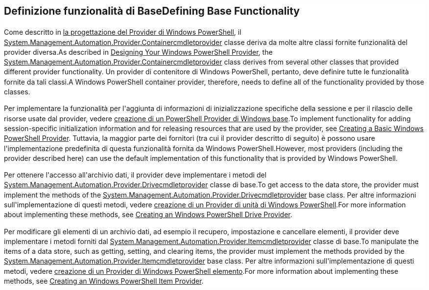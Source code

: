 ## <a name="defining-base-functionality"></a><span data-ttu-id="2180b-147">Definizione funzionalità di Base</span><span class="sxs-lookup"><span data-stu-id="2180b-147">Defining Base Functionality</span></span>

<span data-ttu-id="2180b-148">Come descritto in [la progettazione del Provider di Windows PowerShell](./designing-your-windows-powershell-provider.md), il [System.Management.Automation.Provider.Containercmdletprovider](/dotnet/api/System.Management.Automation.Provider.ContainerCmdletProvider) classe deriva da molte altre classi fornite funzionalità del provider diversa.</span><span class="sxs-lookup"><span data-stu-id="2180b-148">As described in [Designing Your Windows PowerShell Provider](./designing-your-windows-powershell-provider.md), the [System.Management.Automation.Provider.Containercmdletprovider](/dotnet/api/System.Management.Automation.Provider.ContainerCmdletProvider) class derives from several other classes that provided different provider functionality.</span></span> <span data-ttu-id="2180b-149">Un provider di contenitore di Windows PowerShell, pertanto, deve definire tutte le funzionalità fornite da tali classi.</span><span class="sxs-lookup"><span data-stu-id="2180b-149">A Windows PowerShell container provider, therefore, needs to define all of the functionality provided by those classes.</span></span>

<span data-ttu-id="2180b-150">Per implementare la funzionalità per l'aggiunta di informazioni di inizializzazione specifiche della sessione e per il rilascio delle risorse usate dal provider, vedere [creazione di un PowerShell Provider di Windows base](./creating-a-basic-windows-powershell-provider.md).</span><span class="sxs-lookup"><span data-stu-id="2180b-150">To implement functionality for adding session-specific initialization information and for releasing resources that are used by the provider, see [Creating a Basic Windows PowerShell Provider](./creating-a-basic-windows-powershell-provider.md).</span></span> <span data-ttu-id="2180b-151">Tuttavia, la maggior parte dei fornitori (tra cui il provider descritto di seguito) è possono usare l'implementazione predefinita di questa funzionalità fornita da Windows PowerShell.</span><span class="sxs-lookup"><span data-stu-id="2180b-151">However, most providers (including the provider described here) can use the default implementation of this functionality that is provided by Windows PowerShell.</span></span>

<span data-ttu-id="2180b-152">Per ottenere l'accesso all'archivio dati, il provider deve implementare i metodi del [System.Management.Automation.Provider.Drivecmdletprovider](/dotnet/api/System.Management.Automation.Provider.DriveCmdletProvider) classe di base.</span><span class="sxs-lookup"><span data-stu-id="2180b-152">To get access to the data store, the provider must implement the methods of the [System.Management.Automation.Provider.Drivecmdletprovider](/dotnet/api/System.Management.Automation.Provider.DriveCmdletProvider) base class.</span></span> <span data-ttu-id="2180b-153">Per altre informazioni sull'implementazione di questi metodi, vedere [creazione di un Provider di unità di Windows PowerShell](./creating-a-windows-powershell-drive-provider.md).</span><span class="sxs-lookup"><span data-stu-id="2180b-153">For more information about implementing these methods, see [Creating an Windows PowerShell Drive Provider](./creating-a-windows-powershell-drive-provider.md).</span></span>

<span data-ttu-id="2180b-154">Per modificare gli elementi di un archivio dati, ad esempio il recupero, impostazione e cancellare elementi, il provider deve implementare i metodi forniti dal [System.Management.Automation.Provider.Itemcmdletprovider](/dotnet/api/System.Management.Automation.Provider.ItemCmdletProvider) classe di base.</span><span class="sxs-lookup"><span data-stu-id="2180b-154">To manipulate the items of a data store, such as getting, setting, and clearing items, the provider must implement the methods provided by the [System.Management.Automation.Provider.Itemcmdletprovider](/dotnet/api/System.Management.Automation.Provider.ItemCmdletProvider) base class.</span></span> <span data-ttu-id="2180b-155">Per altre informazioni sull'implementazione di questi metodi, vedere [creazione di un Provider di Windows PowerShell elemento](./creating-a-windows-powershell-item-provider.md).</span><span class="sxs-lookup"><span data-stu-id="2180b-155">For more information about implementing these methods, see [Creating an Windows PowerShell Item Provider](./creating-a-windows-powershell-item-provider.md).</span></span>
